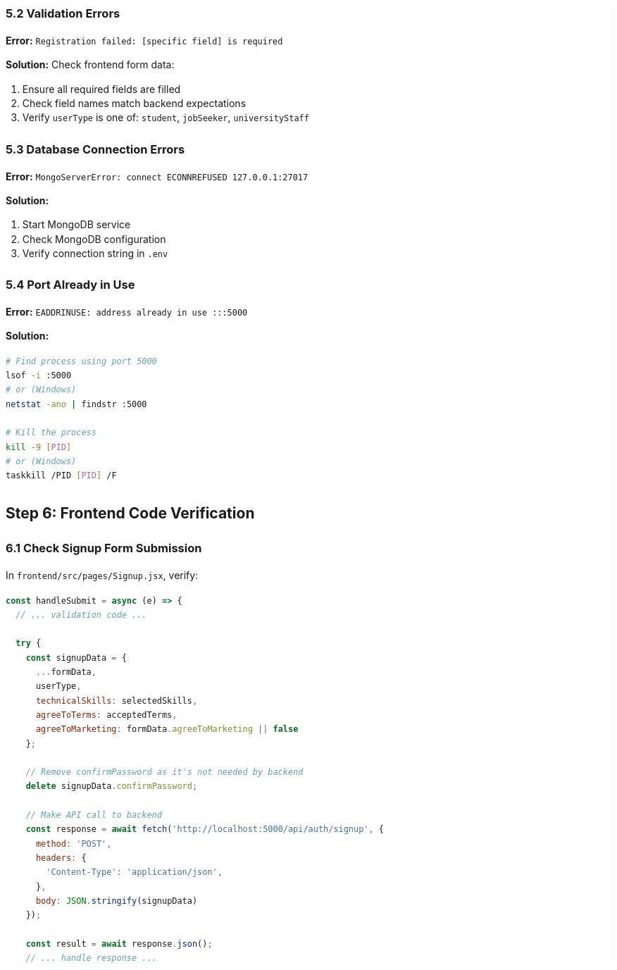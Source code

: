 ### 5.2 Validation Errors
**Error:** `Registration failed: [specific field] is required`

**Solution:** Check frontend form data:
1. Ensure all required fields are filled
2. Check field names match backend expectations
3. Verify `userType` is one of: `student`, `jobSeeker`, `universityStaff`

### 5.3 Database Connection Errors
**Error:** `MongoServerError: connect ECONNREFUSED 127.0.0.1:27017`

**Solution:**
1. Start MongoDB service
2. Check MongoDB configuration
3. Verify connection string in `.env`

### 5.4 Port Already in Use
**Error:** `EADDRINUSE: address already in use :::5000`

**Solution:**
```bash
# Find process using port 5000
lsof -i :5000
# or (Windows)
netstat -ano | findstr :5000

# Kill the process
kill -9 [PID]
# or (Windows)
taskkill /PID [PID] /F
```

## **Step 6: Frontend Code Verification**

### 6.1 Check Signup Form Submission
In `frontend/src/pages/Signup.jsx`, verify:
```javascript
const handleSubmit = async (e) => {
  // ... validation code ...
  
  try {
    const signupData = {
      ...formData,
      userType,
      technicalSkills: selectedSkills,
      agreeToTerms: acceptedTerms,
      agreeToMarketing: formData.agreeToMarketing || false
    };

    // Remove confirmPassword as it's not needed by backend
    delete signupData.confirmPassword;

    // Make API call to backend
    const response = await fetch('http://localhost:5000/api/auth/signup', {
      method: 'POST',
      headers: {
        'Content-Type': 'application/json',
      },
      body: JSON.stringify(signupData)
    });

    const result = await response.json();
    // ... handle response ...
```